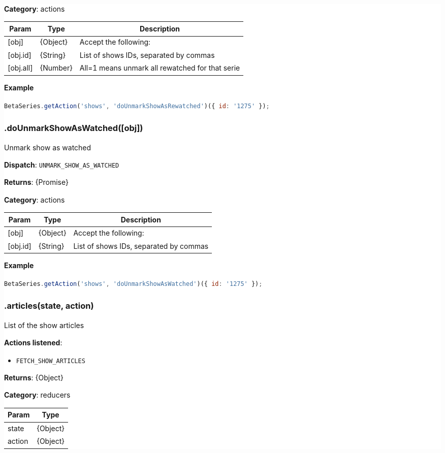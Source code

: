 **Category**: actions  

| Param | Type | Description |
| --- | --- | --- |
| [obj] | {Object} | Accept the following: |
| [obj.id] | {String} | List of shows IDs, separated by commas |
| [obj.all] | {Number} | All=1 means unmark all rewatched for that serie |

**Example**  

```js
BetaSeries.getAction('shows', 'doUnmarkShowAsRewatched')({ id: '1275' });
```

<a name="module_Shows.doUnmarkShowAsWatched"></a>

### .doUnmarkShowAsWatched([obj])

Unmark show as watched

**Dispatch**: `UNMARK_SHOW_AS_WATCHED`

**Returns**: {Promise}

**Category**: actions  

| Param | Type | Description |
| --- | --- | --- |
| [obj] | {Object} | Accept the following: |
| [obj.id] | {String} | List of shows IDs, separated by commas |

**Example**  

```js
BetaSeries.getAction('shows', 'doUnmarkShowAsWatched')({ id: '1275' });
```

<a name="module_Shows.articles"></a>

### .articles(state, action)

List of the show articles

**Actions listened**:

 * `FETCH_SHOW_ARTICLES`

**Returns**: {Object}

**Category**: reducers  

| Param | Type |
| --- | --- |
| state | {Object} | 
| action | {Object} | 
